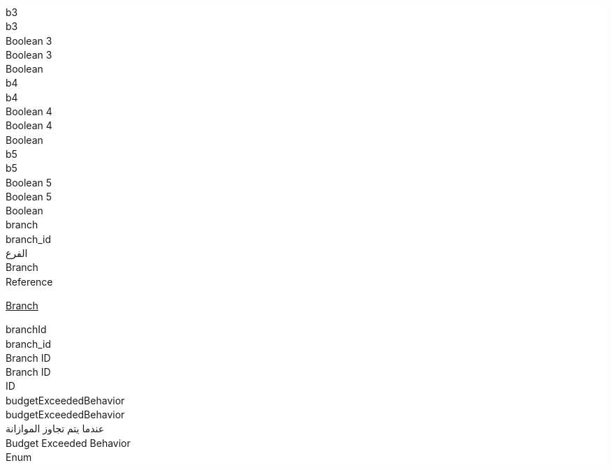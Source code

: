 </div>

<div class="row searchable" id="b3">
<div class="cell" data-label="Property">b3</div>
<div class="cell" data-label="Column">b3</div>
<div class="cell" data-label="Arabic">Boolean 3</div>
<div class="cell" data-label="English">Boolean 3</div>
<div class="cell" data-label="Type">Boolean</div>

</div>

<div class="row searchable" id="b4">
<div class="cell" data-label="Property">b4</div>
<div class="cell" data-label="Column">b4</div>
<div class="cell" data-label="Arabic">Boolean 4</div>
<div class="cell" data-label="English">Boolean 4</div>
<div class="cell" data-label="Type">Boolean</div>

</div>

<div class="row searchable" id="b5">
<div class="cell" data-label="Property">b5</div>
<div class="cell" data-label="Column">b5</div>
<div class="cell" data-label="Arabic">Boolean 5</div>
<div class="cell" data-label="English">Boolean 5</div>
<div class="cell" data-label="Type">Boolean</div>

</div>

<div class="row searchable" id="branch">
<div class="cell" data-label="Property">branch</div>
<div class="cell" data-label="Column">branch_id</div>
<div class="cell" data-label="Arabic">الفرع</div>
<div class="cell" data-label="English">Branch</div>
<div class="cell" data-label="Type">Reference</div>
<div class="cell" data-label="Foreign Table">

 [Branch](/modules/basic/Branch.md) 
</div>
</div>

<div class="row searchable" id="branchId">
<div class="cell" data-label="Property">branchId</div>
<div class="cell" data-label="Column">branch_id</div>
<div class="cell" data-label="Arabic">Branch ID</div>
<div class="cell" data-label="English">Branch ID</div>
<div class="cell" data-label="Type">ID</div>

</div>

<div class="row searchable" id="budgetExceededBehavior">
<div class="cell" data-label="Property">budgetExceededBehavior</div>
<div class="cell" data-label="Column">budgetExceededBehavior</div>
<div class="cell" data-label="Arabic">عندما يتم تجاوز الموازانة</div>
<div class="cell" data-label="English">Budget Exceeded Behavior</div>
<div class="cell" data-label="Type">Enum</div>
